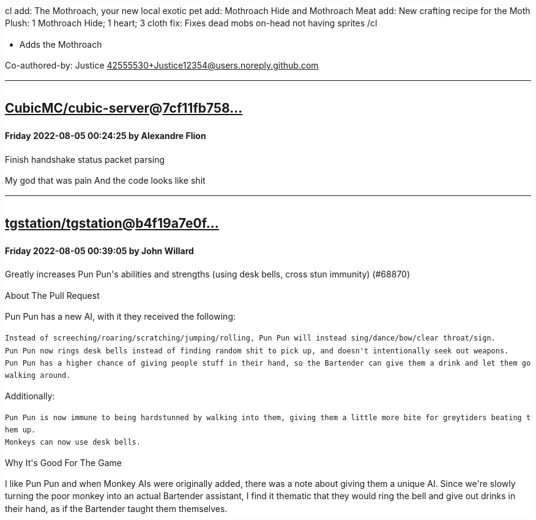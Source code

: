 cl
add: The Mothroach, your new local exotic pet
add: Mothroach Hide and Mothroach Meat
add: New crafting recipe for the Moth Plush: 1 Mothroach Hide; 1 heart; 3 cloth
fix: Fixes dead mobs on-head not having sprites
/cl

* Adds the Mothroach

Co-authored-by: Justice <42555530+Justice12354@users.noreply.github.com>

---
## [CubicMC/cubic-server](https://github.com/CubicMC/cubic-server)@[7cf11fb758...](https://github.com/CubicMC/cubic-server/commit/7cf11fb75810a51cef2bf8fcbfaa29eef1e4ffec)
#### Friday 2022-08-05 00:24:25 by Alexandre Flion

Finish handshake status packet parsing

My god that was pain
And the code looks like shit

---
## [tgstation/tgstation](https://github.com/tgstation/tgstation)@[b4f19a7e0f...](https://github.com/tgstation/tgstation/commit/b4f19a7e0fc3802856ec4117eb71418287c51ac6)
#### Friday 2022-08-05 00:39:05 by John Willard

Greatly increases Pun Pun's abilities and strengths (using desk bells, cross stun immunity) (#68870)


About The Pull Request

Pun Pun has a new AI, with it they received the following:

    Instead of screeching/roaring/scratching/jumping/rolling, Pun Pun will instead sing/dance/bow/clear throat/sign.
    Pun Pun now rings desk bells instead of finding random shit to pick up, and doesn't intentionally seek out weapons.
    Pun Pun has a higher chance of giving people stuff in their hand, so the Bartender can give them a drink and let them go walking around.

Additionally:

    Pun Pun is now immune to being hardstunned by walking into them, giving them a little more bite for greytiders beating them up.
    Monkeys can now use desk bells.

Why It's Good For The Game

I like Pun Pun and when Monkey AIs were originally added, there was a note about giving them a unique AI. Since we're slowly turning the poor monkey into an actual Bartender assistant, I find it thematic that they would ring the bell and give out drinks in their hand, as if the Bartender taught them themselves.
